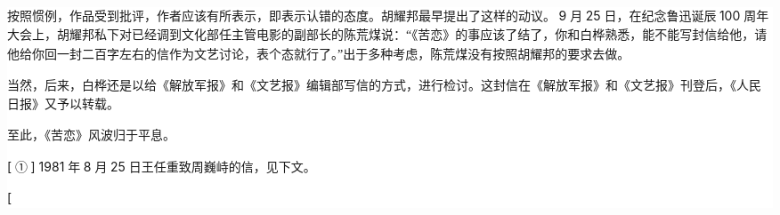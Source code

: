  </p>
 <p class="MsoNormal">
  <span lang="ZH-CN" style='font-family:宋体;mso-ascii-font-family:
"Times New Roman"'>
   按照惯例，作品受到批评，作者应该有所表示，即表示认错的态度。胡耀邦最早提出了这样的动议。
  </span>
  9
  <span lang="ZH-CN" style='font-family:宋体;mso-ascii-font-family:"Times New Roman"'>
   月
  </span>
  25
  <span lang="ZH-CN" style='font-family:宋体;mso-ascii-font-family:"Times New Roman"'>
   日，在纪念鲁迅诞辰
  </span>
  100
  <span lang="ZH-CN" style='font-family:宋体;mso-ascii-font-family:"Times New Roman"'>
   周年大会上，胡耀邦私下对已经调到文化部任主管电影的副部长的陈荒煤说：“《苦恋》的事应该了结了，你和白桦熟悉，能不能写封信给他，请他给你回一封二百字左右的信作为文艺讨论，表个态就行了。”出于多种考虑，陈荒煤没有按照胡耀邦的要求去做。
  </span>
  <o:p>
  </o:p>
 </p>
 <p class="MsoNormal">
  <span lang="ZH-CN" style='font-family:宋体;mso-ascii-font-family:
"Times New Roman"'>
   当然，后来，白桦还是以给《解放军报》和《文艺报》编辑部写信的方式，进行检讨。这封信在《解放军报》和《文艺报》刊登后，《人民日报》又予以转载。
  </span>
  <o:p>
  </o:p>
 </p>
 <p class="MsoNormal">
  <span lang="ZH-CN" style='font-family:宋体;mso-ascii-font-family:
"Times New Roman"'>
   至此，《苦恋》风波归于平息。
  </span>
  <o:p>
  </o:p>
 </p>
 <p class="MsoNormal">
  [
  <span lang="ZH-CN" style='font-family:宋体;mso-ascii-font-family:
"Times New Roman"'>
   ①
  </span>
  ] 1981
  <span lang="ZH-CN" style='font-family:宋体;
mso-ascii-font-family:"Times New Roman"'>
   年
  </span>
  8
  <span lang="ZH-CN" style='font-family:宋体;mso-ascii-font-family:"Times New Roman"'>
   月
  </span>
  25
  <span lang="ZH-CN" style='font-family:宋体;mso-ascii-font-family:"Times New Roman"'>
   日王任重致周巍峙的信，见下文。
  </span>
  <o:p>
  </o:p>
 </p>
 <p class="MsoNormal">
  [
  <span lang="ZH-CN" style='font-family:宋体;mso-ascii-font-family:
"Times New Roman"'>